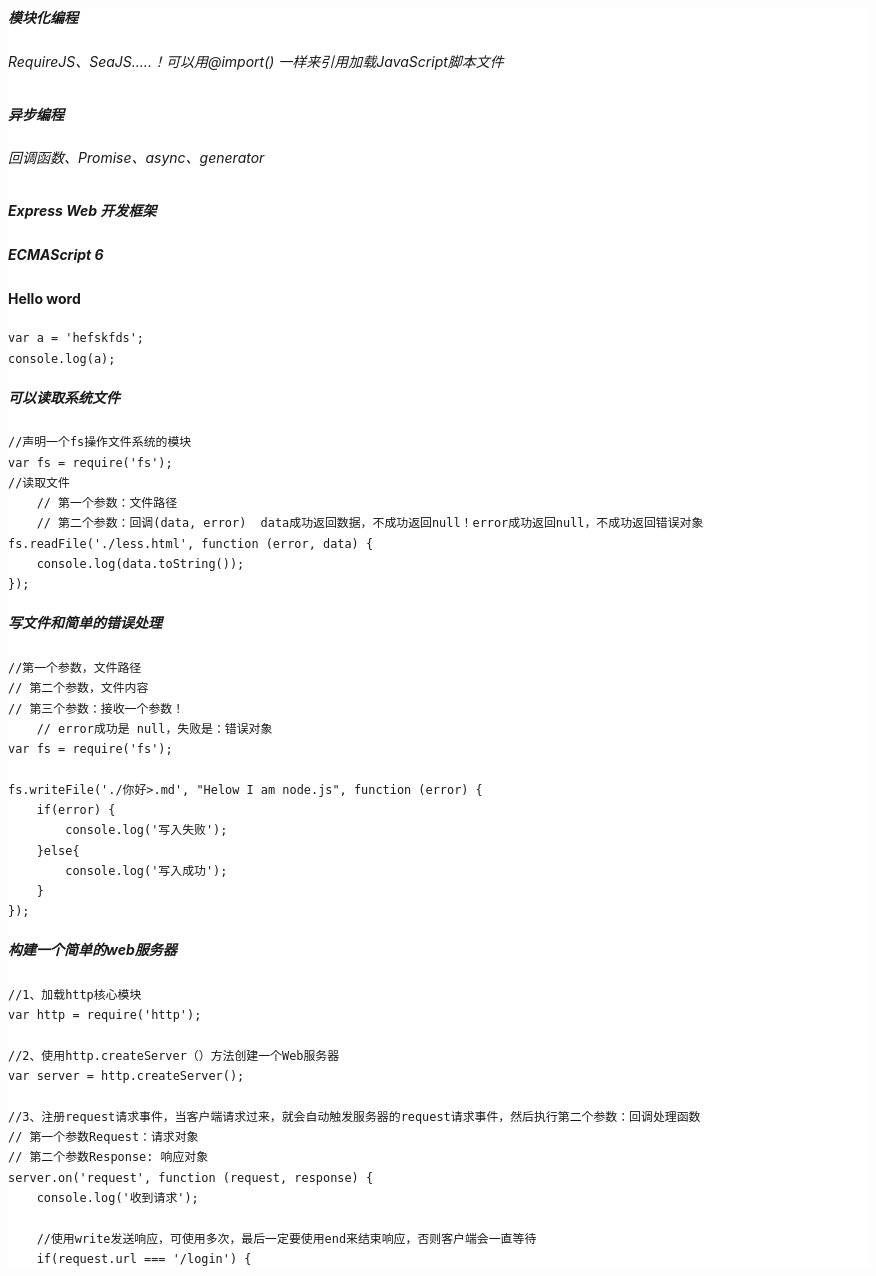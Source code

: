 ##### 模块化编程

###### RequireJS、SeaJS.....！可以用@import() 一样来引用加载JavaScript脚本文件

##### 异步编程

###### 	回调函数、Promise、async、generator

##### Express Web 开发框架

##### ECMAScript 6

#### Hello word

```
var a = 'hefskfds';
console.log(a);
```

##### 可以读取系统文件

```
//声明一个fs操作文件系统的模块
var fs = require('fs');
//读取文件
    // 第一个参数：文件路径
    // 第二个参数：回调(data, error)  data成功返回数据，不成功返回null！error成功返回null，不成功返回错误对象
fs.readFile('./less.html', function (error, data) {
    console.log(data.toString());
});
```

##### 写文件和简单的错误处理

```
//第一个参数，文件路径
// 第二个参数，文件内容
// 第三个参数：接收一个参数！
    // error成功是 null，失败是：错误对象
var fs = require('fs');

fs.writeFile('./你好>.md', "Helow I am node.js", function (error) {
    if(error) {
        console.log('写入失败');
    }else{
        console.log('写入成功');
    }
});
```

##### 构建一个简单的web服务器

```
//1、加载http核心模块
var http = require('http');

//2、使用http.createServer（）方法创建一个Web服务器
var server = http.createServer();

//3、注册request请求事件，当客户端请求过来，就会自动触发服务器的request请求事件，然后执行第二个参数：回调处理函数
// 第一个参数Request：请求对象
// 第二个参数Response: 响应对象
server.on('request', function (request, response) {
    console.log('收到请求');

    //使用write发送响应，可使用多次，最后一定要使用end来结束响应，否则客户端会一直等待
    if(request.url === '/login') {
```